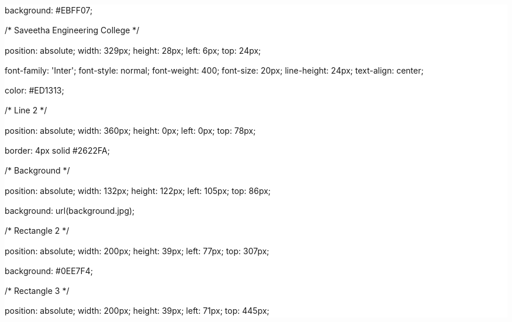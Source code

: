 background: #EBFF07;


/* Saveetha Engineering College */

position: absolute;
width: 329px;
height: 28px;
left: 6px;
top: 24px;

font-family: 'Inter';
font-style: normal;
font-weight: 400;
font-size: 20px;
line-height: 24px;
text-align: center;

color: #ED1313;



/* Line 2 */

position: absolute;
width: 360px;
height: 0px;
left: 0px;
top: 78px;

border: 4px solid #2622FA;


/* Background */

position: absolute;
width: 132px;
height: 122px;
left: 105px;
top: 86px;

background: url(background.jpg);


/* Rectangle 2 */

position: absolute;
width: 200px;
height: 39px;
left: 77px;
top: 307px;

background: #0EE7F4;


/* Rectangle 3 */

position: absolute;
width: 200px;
height: 39px;
left: 71px;
top: 445px;

